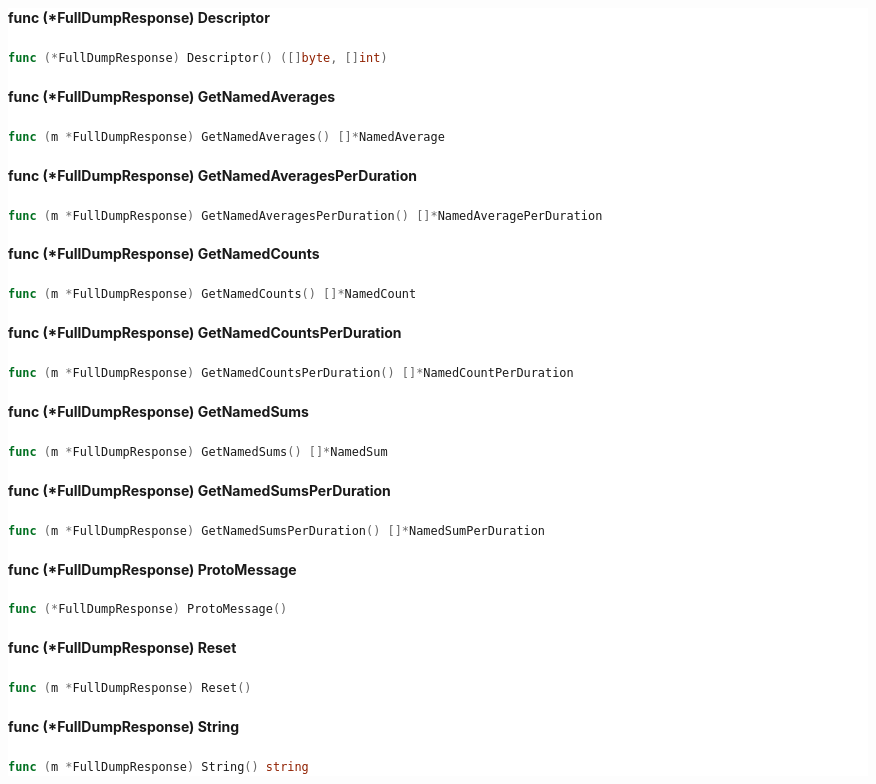 
#### func (*FullDumpResponse) Descriptor

```go
func (*FullDumpResponse) Descriptor() ([]byte, []int)
```

#### func (*FullDumpResponse) GetNamedAverages

```go
func (m *FullDumpResponse) GetNamedAverages() []*NamedAverage
```

#### func (*FullDumpResponse) GetNamedAveragesPerDuration

```go
func (m *FullDumpResponse) GetNamedAveragesPerDuration() []*NamedAveragePerDuration
```

#### func (*FullDumpResponse) GetNamedCounts

```go
func (m *FullDumpResponse) GetNamedCounts() []*NamedCount
```

#### func (*FullDumpResponse) GetNamedCountsPerDuration

```go
func (m *FullDumpResponse) GetNamedCountsPerDuration() []*NamedCountPerDuration
```

#### func (*FullDumpResponse) GetNamedSums

```go
func (m *FullDumpResponse) GetNamedSums() []*NamedSum
```

#### func (*FullDumpResponse) GetNamedSumsPerDuration

```go
func (m *FullDumpResponse) GetNamedSumsPerDuration() []*NamedSumPerDuration
```

#### func (*FullDumpResponse) ProtoMessage

```go
func (*FullDumpResponse) ProtoMessage()
```

#### func (*FullDumpResponse) Reset

```go
func (m *FullDumpResponse) Reset()
```

#### func (*FullDumpResponse) String

```go
func (m *FullDumpResponse) String() string
```
